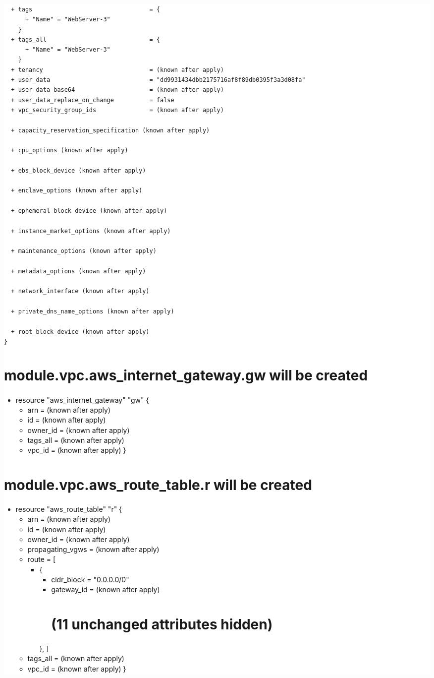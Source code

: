       + tags                                 = {
          + "Name" = "WebServer-3"
        }
      + tags_all                             = {
          + "Name" = "WebServer-3"
        }
      + tenancy                              = (known after apply)
      + user_data                            = "dd9931434dbb2175716af8f89db0395f3a3d08fa"
      + user_data_base64                     = (known after apply)
      + user_data_replace_on_change          = false
      + vpc_security_group_ids               = (known after apply)

      + capacity_reservation_specification (known after apply)

      + cpu_options (known after apply)

      + ebs_block_device (known after apply)

      + enclave_options (known after apply)

      + ephemeral_block_device (known after apply)

      + instance_market_options (known after apply)

      + maintenance_options (known after apply)

      + metadata_options (known after apply)

      + network_interface (known after apply)

      + private_dns_name_options (known after apply)

      + root_block_device (known after apply)
    }

  # module.vpc.aws_internet_gateway.gw will be created
  + resource "aws_internet_gateway" "gw" {
      + arn      = (known after apply)
      + id       = (known after apply)
      + owner_id = (known after apply)
      + tags_all = (known after apply)
      + vpc_id   = (known after apply)
    }

  # module.vpc.aws_route_table.r will be created
  + resource "aws_route_table" "r" {
      + arn              = (known after apply)
      + id               = (known after apply)
      + owner_id         = (known after apply)
      + propagating_vgws = (known after apply)
      + route            = [
          + {
              + cidr_block                 = "0.0.0.0/0"
              + gateway_id                 = (known after apply)
                # (11 unchanged attributes hidden)
            },
        ]
      + tags_all         = (known after apply)
      + vpc_id           = (known after apply)
    }

